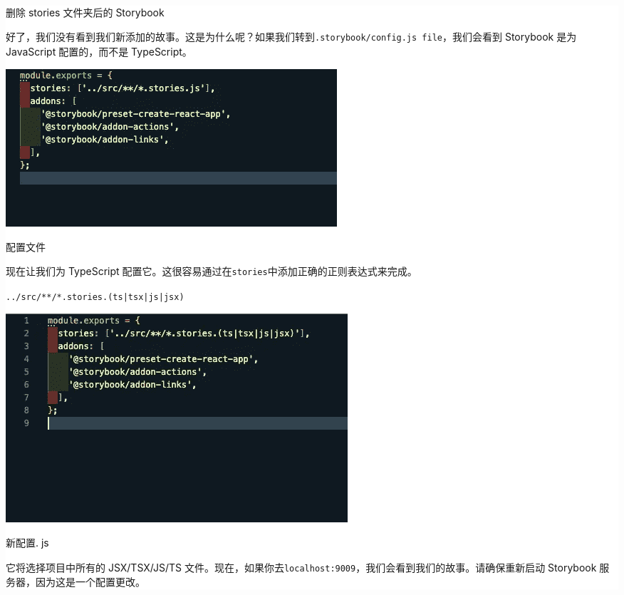 删除 stories 文件夹后的 Storybook

好了，我们没有看到我们新添加的故事。这是为什么呢？如果我们转到`.storybook/config.js file`，我们会看到 Storybook 是为 JavaScript 配置的，而不是 TypeScript。

![](img/251faef3b3d1fe3d2d5952e9578afa79.png)

配置文件

现在让我们为 TypeScript 配置它。这很容易通过在`stories`中添加正确的正则表达式来完成。

```
../src/**/*.stories.(ts|tsx|js|jsx)
```

![](img/f07f98333e8a11d4e63ad10d013ffb87.png)

新配置. js

它将选择项目中所有的 JSX/TSX/JS/TS 文件。现在，如果你去`localhost:9009`，我们会看到我们的故事。请确保重新启动 Storybook 服务器，因为这是一个配置更改。
